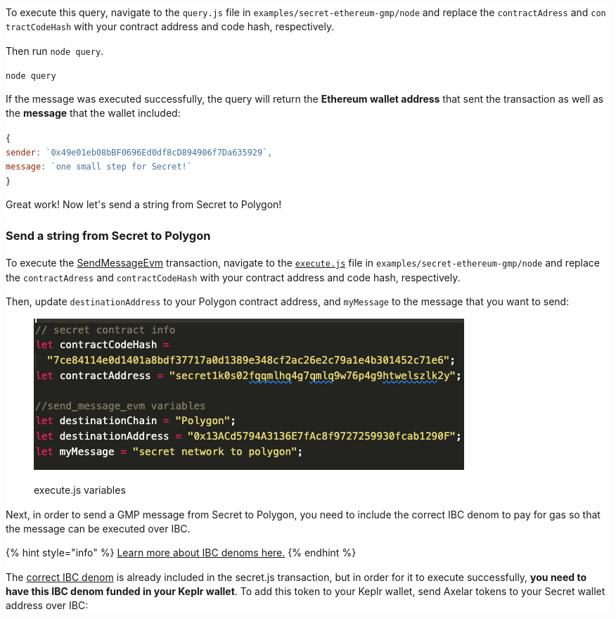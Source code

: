 To execute this query, navigate to the `query.js` file in  `examples/secret-ethereum-gmp/node` and replace the `contractAdress` and `contractCodeHash` with your contract address and code hash, respectively.&#x20;

Then run `node query`.&#x20;

```bash
node query
```

If the message was executed successfully, the query will return the **Ethereum wallet address** that sent the transaction as well as the **message** that the wallet included:

```javascript
{
sender: `0x49e01eb08bBF0696Ed0df8cD894906f7Da635929`,
message: `one small step for Secret!`
}
```

Great work! Now let's send a string from Secret to Polygon!

### Send a string from Secret to Polygon&#x20;

To execute the [SendMessageEvm](https://github.com/scrtlabs/examples/blob/176a433ba2a349353e1e60652fad6ba92cfdf5f7/secret-ethereum-gmp/src/msg.rs#L11) transaction, navigate to the [`execute.js`](https://github.com/scrtlabs/examples/blob/master/secret-ethereum-gmp/node/execute.js) file in  `examples/secret-ethereum-gmp/node` and replace the `contractAdress` and `contractCodeHash` with your contract address and code hash, respectively.&#x20;

Then, update `destinationAddress` to your Polygon contract address, and `myMessage` to the message that you want to send:

<figure><img src="../../../.gitbook/assets/execute variables.png" alt=""><figcaption><p>execute.js variables</p></figcaption></figure>

Next, in order to send a GMP message from Secret to Polygon, you need to include the correct IBC denom to pay for gas so that the message can be executed over IBC.&#x20;

{% hint style="info" %}
[Learn more about IBC denoms here.](https://tutorials.cosmos.network/tutorials/6-ibc-dev/)
{% endhint %}

The [correct IBC denom](https://github.com/scrtlabs/examples/blob/3470d6d3375ea25888371e931aea7661c511048c/secret-ethereum-gmp/node/execute.js#L40C14-L40C14) is already included in the secret.js transaction, but in order for it to execute successfully, **you need to have this IBC denom funded in your Keplr wallet**. To add this token to your Keplr wallet, send Axelar tokens to your Secret wallet address over IBC:

